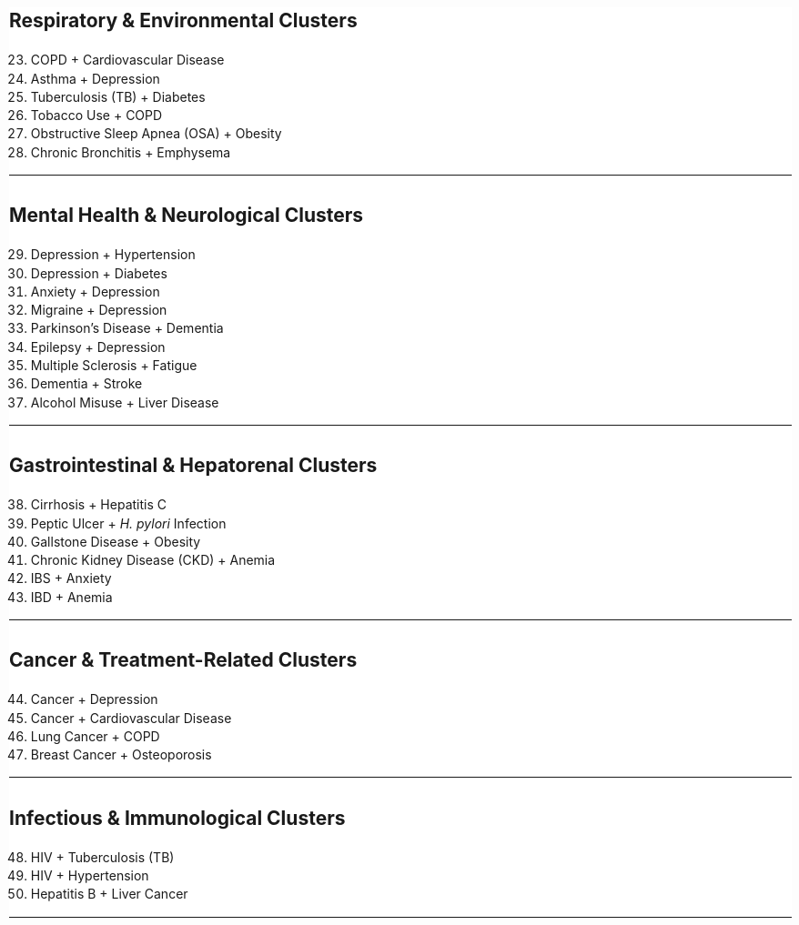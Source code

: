 ## **Respiratory \& Environmental Clusters**

23. COPD + Cardiovascular Disease
24. Asthma + Depression
25. Tuberculosis (TB) + Diabetes
26. Tobacco Use + COPD
27. Obstructive Sleep Apnea (OSA) + Obesity
28. Chronic Bronchitis + Emphysema

---

## **Mental Health \& Neurological Clusters**

29. Depression + Hypertension
30. Depression + Diabetes
31. Anxiety + Depression
32. Migraine + Depression
33. Parkinson’s Disease + Dementia
34. Epilepsy + Depression
35. Multiple Sclerosis + Fatigue
36. Dementia + Stroke
37. Alcohol Misuse + Liver Disease

---

## **Gastrointestinal \& Hepatorenal Clusters**

38. Cirrhosis + Hepatitis C
39. Peptic Ulcer + *H. pylori* Infection
40. Gallstone Disease + Obesity
41. Chronic Kidney Disease (CKD) + Anemia
42. IBS + Anxiety
43. IBD + Anemia

---

## **Cancer \& Treatment-Related Clusters**

44. Cancer + Depression
45. Cancer + Cardiovascular Disease
46. Lung Cancer + COPD
47. Breast Cancer + Osteoporosis

---

## **Infectious \& Immunological Clusters**

48. HIV + Tuberculosis (TB)
49. HIV + Hypertension
50. Hepatitis B + Liver Cancer

---